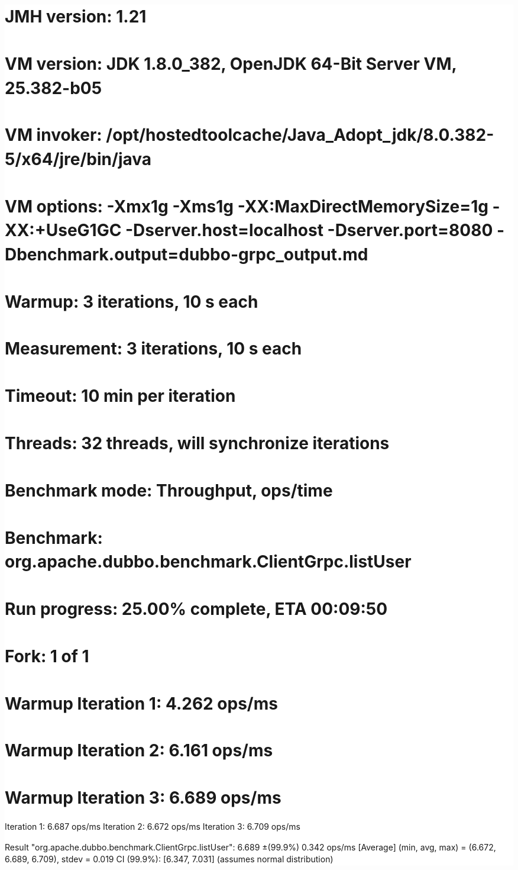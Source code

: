 
# JMH version: 1.21
# VM version: JDK 1.8.0_382, OpenJDK 64-Bit Server VM, 25.382-b05
# VM invoker: /opt/hostedtoolcache/Java_Adopt_jdk/8.0.382-5/x64/jre/bin/java
# VM options: -Xmx1g -Xms1g -XX:MaxDirectMemorySize=1g -XX:+UseG1GC -Dserver.host=localhost -Dserver.port=8080 -Dbenchmark.output=dubbo-grpc_output.md
# Warmup: 3 iterations, 10 s each
# Measurement: 3 iterations, 10 s each
# Timeout: 10 min per iteration
# Threads: 32 threads, will synchronize iterations
# Benchmark mode: Throughput, ops/time
# Benchmark: org.apache.dubbo.benchmark.ClientGrpc.listUser

# Run progress: 25.00% complete, ETA 00:09:50
# Fork: 1 of 1
# Warmup Iteration   1: 4.262 ops/ms
# Warmup Iteration   2: 6.161 ops/ms
# Warmup Iteration   3: 6.689 ops/ms
Iteration   1: 6.687 ops/ms
Iteration   2: 6.672 ops/ms
Iteration   3: 6.709 ops/ms


Result "org.apache.dubbo.benchmark.ClientGrpc.listUser":
  6.689 ±(99.9%) 0.342 ops/ms [Average]
  (min, avg, max) = (6.672, 6.689, 6.709), stdev = 0.019
  CI (99.9%): [6.347, 7.031] (assumes normal distribution)
